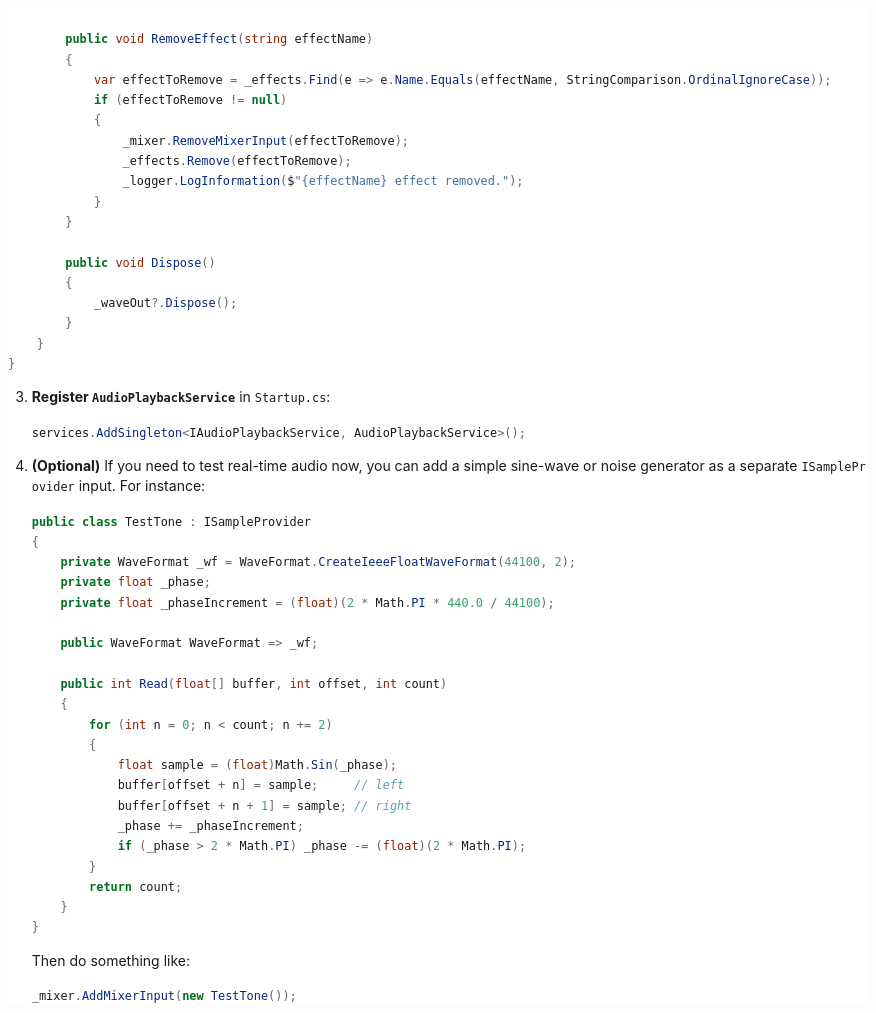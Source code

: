    ```csharp

           public void RemoveEffect(string effectName)
           {
               var effectToRemove = _effects.Find(e => e.Name.Equals(effectName, StringComparison.OrdinalIgnoreCase));
               if (effectToRemove != null)
               {
                   _mixer.RemoveMixerInput(effectToRemove);
                   _effects.Remove(effectToRemove);
                   _logger.LogInformation($"{effectName} effect removed.");
               }
           }

           public void Dispose()
           {
               _waveOut?.Dispose();
           }
       }
   }
   ```
3. **Register `AudioPlaybackService`** in `Startup.cs`:
   ```csharp
   services.AddSingleton<IAudioPlaybackService, AudioPlaybackService>();
   ```
4. **(Optional)** If you need to test real-time audio now, you can add a simple sine-wave or noise generator as a separate `ISampleProvider` input. For instance:
   ```csharp
   public class TestTone : ISampleProvider
   {
       private WaveFormat _wf = WaveFormat.CreateIeeeFloatWaveFormat(44100, 2);
       private float _phase;
       private float _phaseIncrement = (float)(2 * Math.PI * 440.0 / 44100);

       public WaveFormat WaveFormat => _wf;

       public int Read(float[] buffer, int offset, int count)
       {
           for (int n = 0; n < count; n += 2)
           {
               float sample = (float)Math.Sin(_phase);
               buffer[offset + n] = sample;     // left
               buffer[offset + n + 1] = sample; // right
               _phase += _phaseIncrement;
               if (_phase > 2 * Math.PI) _phase -= (float)(2 * Math.PI);
           }
           return count;
       }
   }
   ```
   Then do something like:
   ```csharp
   _mixer.AddMixerInput(new TestTone());
   ```
